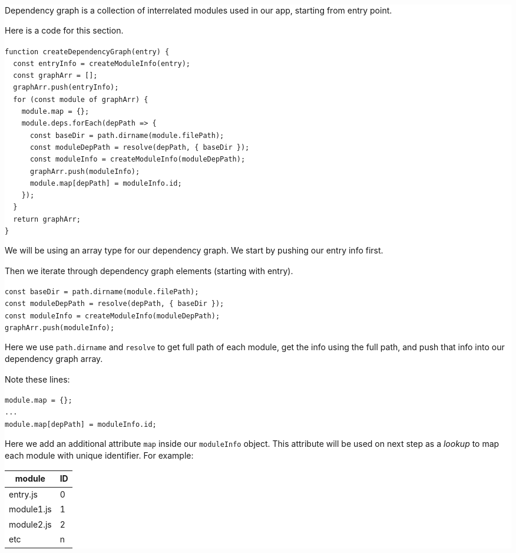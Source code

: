 Dependency graph is a collection of interrelated modules used in our app, starting from entry point. 

Here is a code for this section.

```
function createDependencyGraph(entry) {
  const entryInfo = createModuleInfo(entry);
  const graphArr = [];
  graphArr.push(entryInfo);
  for (const module of graphArr) {
    module.map = {};
    module.deps.forEach(depPath => {
      const baseDir = path.dirname(module.filePath);
      const moduleDepPath = resolve(depPath, { baseDir });
      const moduleInfo = createModuleInfo(moduleDepPath);
      graphArr.push(moduleInfo);
      module.map[depPath] = moduleInfo.id;
    });
  }
  return graphArr;
}
```

We will be using an array type for our dependency graph. We start by pushing our entry info first. 

Then we iterate through dependency graph elements (starting with entry).

```
const baseDir = path.dirname(module.filePath);
const moduleDepPath = resolve(depPath, { baseDir });
const moduleInfo = createModuleInfo(moduleDepPath);
graphArr.push(moduleInfo);
```

Here we use `path.dirname` and `resolve` to get full path of each module, get the info using the full path, and push that info into our dependency graph array.

Note these lines:

```
module.map = {};
...
module.map[depPath] = moduleInfo.id;
```

Here we add an additional attribute `map` inside our `moduleInfo` object. This attribute will be used on next step as a *lookup* to map each module with unique identifier. For example:

| module     | ID |
|------------|----|
| entry.js   | 0  |
| module1.js | 1  |
| module2.js | 2  |
| etc        | n  |
